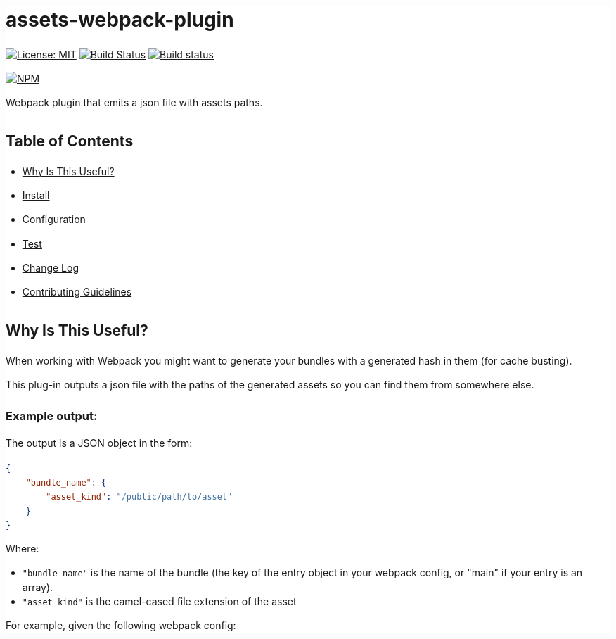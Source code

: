 # assets-webpack-plugin
[![License: MIT](https://img.shields.io/badge/License-MIT-yellow.svg)](https://opensource.org/licenses/MIT)
[![Build Status](https://travis-ci.org/ztoben/assets-webpack-plugin.svg?branch=master)](https://travis-ci.org/ztoben/assets-webpack-plugin)
[![Build status](https://ci.appveyor.com/api/projects/status/sbchndv12vk45mo3?svg=true)](https://ci.appveyor.com/project/ztoben/assets-webpack-plugin)


[![NPM](https://nodei.co/npm/assets-webpack-plugin.png)](https://www.npmjs.com/package/assets-webpack-plugin)

Webpack plugin that emits a json file with assets paths.

## Table of Contents

- [Why Is This Useful?](#why-is-this-useful)

- [Install](#install)

- [Configuration](#configuration)

- [Test](#test)

- [Change Log](./changelog.md)

- [Contributing Guidelines](./contributing.md)

## Why Is This Useful?

When working with Webpack you might want to generate your bundles with a generated hash in them (for cache busting).

This plug-in outputs a json file with the paths of the generated assets so you can find them from somewhere else.

### Example output:

The output is a JSON object in the form:

```json
{
    "bundle_name": {
        "asset_kind": "/public/path/to/asset"
    }
}
```

Where:

  * `"bundle_name"` is the name of the bundle (the key of the entry object in your webpack config, or "main" if your entry is an array).
  * `"asset_kind"` is the camel-cased file extension of the asset

For example, given the following webpack config:
